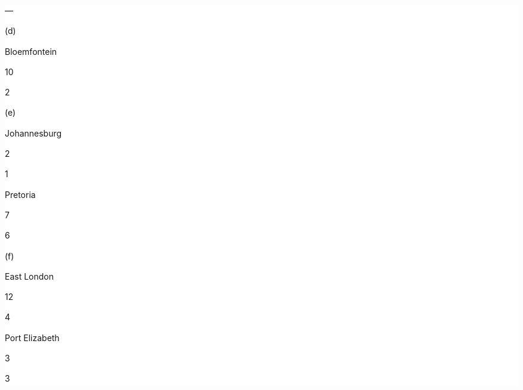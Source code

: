 <td><p>&#x2014;</p></td>

</tr>

<tr>

<td><p>(d)</p></td>

<td><p>Bloemfontein</p></td>

<td><p>10</p></td>

<td><p>2</p></td>

</tr>

<tr>

<td><p>(e)</p></td>

<td><p>Johannesburg</p></td>

<td><p>2</p></td>

<td><p>1</p></td>

</tr>

<tr>

<td><p></p></td>

<td><p>Pretoria</p></td>

<td><p>7</p></td>

<td><p>6</p></td>

</tr>

<tr>

<td>

<p>(f)</p></td>

<td><p>East London</p></td>

<td><p>12</p></td>

<td><p>4</p></td>

</tr>

<tr>

<td><p></p></td>

<td><p>Port Elizabeth</p></td>

<td><p>3</p></td>

<td><p>3</p></td>

</tr>
